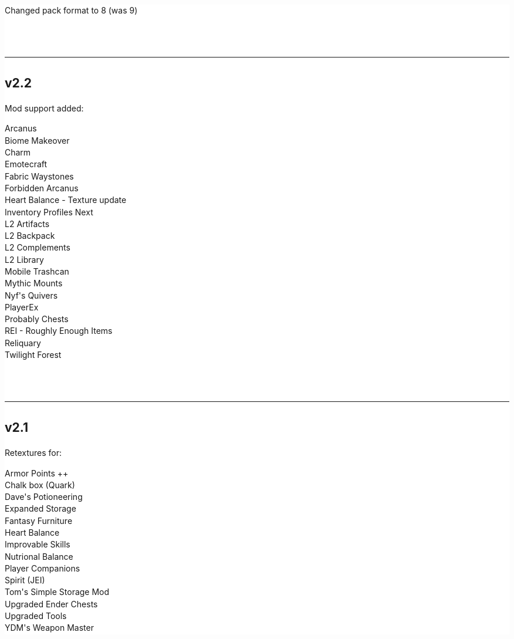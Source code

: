 Changed pack format to 8 (was 9)


<br /> <br />

--------------------------------------------------
## v2.2

Mod support added:

Arcanus<br />
Biome Makeover<br />
Charm<br />
Emotecraft<br />
Fabric Waystones<br />
Forbidden Arcanus<br />
Heart Balance - Texture update<br />
Inventory Profiles Next<br />
L2 Artifacts<br />
L2 Backpack<br />
L2 Complements<br />
L2 Library<br />
Mobile Trashcan<br />
Mythic Mounts<br />
Nyf's Quivers<br />
PlayerEx<br />
Probably Chests<br />
REI - Roughly Enough Items<br />
Reliquary<br />
Twilight Forest


<br /> <br />

--------------------------------------------------
## v2.1

Retextures for:

Armor Points ++<br />
Chalk box (Quark)<br />
Dave's Potioneering<br />
Expanded Storage<br />
Fantasy Furniture<br />
Heart Balance<br />
Improvable Skills<br />
Nutrional Balance<br />
Player Companions<br />
Spirit (JEI)<br />
Tom's Simple Storage Mod<br />
Upgraded Ender Chests<br />
Upgraded Tools<br />
YDM's Weapon Master
